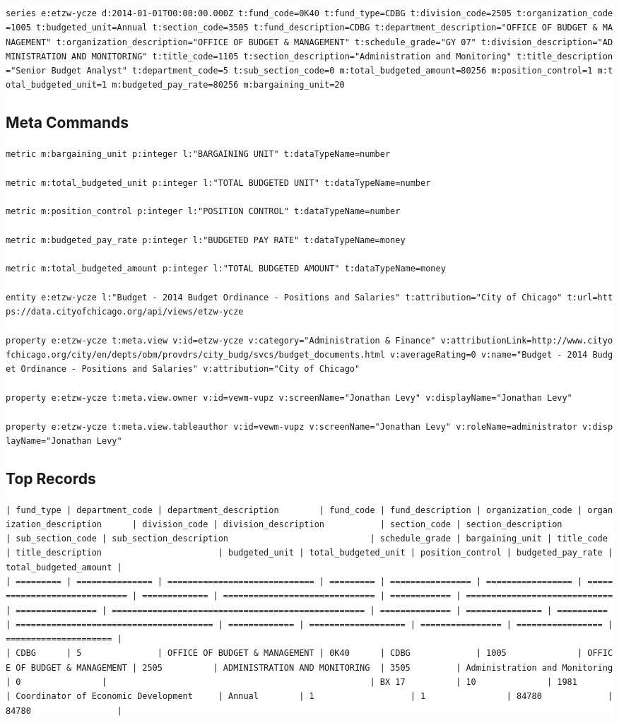 ```ls
series e:etzw-ycze d:2014-01-01T00:00:00.000Z t:fund_code=0K40 t:fund_type=CDBG t:division_code=2505 t:organization_code=1005 t:budgeted_unit=Annual t:section_code=3505 t:fund_description=CDBG t:department_description="OFFICE OF BUDGET & MANAGEMENT" t:organization_description="OFFICE OF BUDGET & MANAGEMENT" t:schedule_grade="GY 07" t:division_description="ADMINISTRATION AND MONITORING" t:title_code=1105 t:section_description="Administration and Monitoring" t:title_description="Senior Budget Analyst" t:department_code=5 t:sub_section_code=0 m:total_budgeted_amount=80256 m:position_control=1 m:total_budgeted_unit=1 m:budgeted_pay_rate=80256 m:bargaining_unit=20
```

## Meta Commands

```ls
metric m:bargaining_unit p:integer l:"BARGAINING UNIT" t:dataTypeName=number

metric m:total_budgeted_unit p:integer l:"TOTAL BUDGETED UNIT" t:dataTypeName=number

metric m:position_control p:integer l:"POSITION CONTROL" t:dataTypeName=number

metric m:budgeted_pay_rate p:integer l:"BUDGETED PAY RATE" t:dataTypeName=money

metric m:total_budgeted_amount p:integer l:"TOTAL BUDGETED AMOUNT" t:dataTypeName=money

entity e:etzw-ycze l:"Budget - 2014 Budget Ordinance - Positions and Salaries" t:attribution="City of Chicago" t:url=https://data.cityofchicago.org/api/views/etzw-ycze

property e:etzw-ycze t:meta.view v:id=etzw-ycze v:category="Administration & Finance" v:attributionLink=http://www.cityofchicago.org/city/en/depts/obm/provdrs/city_budg/svcs/budget_documents.html v:averageRating=0 v:name="Budget - 2014 Budget Ordinance - Positions and Salaries" v:attribution="City of Chicago"

property e:etzw-ycze t:meta.view.owner v:id=vewm-vupz v:screenName="Jonathan Levy" v:displayName="Jonathan Levy"

property e:etzw-ycze t:meta.view.tableauthor v:id=vewm-vupz v:screenName="Jonathan Levy" v:roleName=administrator v:displayName="Jonathan Levy"
```

## Top Records

```ls
| fund_type | department_code | department_description        | fund_code | fund_description | organization_code | organization_description      | division_code | division_description           | section_code | section_description           | sub_section_code | sub_section_description                            | schedule_grade | bargaining_unit | title_code | title_description                       | budgeted_unit | total_budgeted_unit | position_control | budgeted_pay_rate | total_budgeted_amount | 
| ========= | =============== | ============================= | ========= | ================ | ================= | ============================= | ============= | ============================== | ============ | ============================= | ================ | ================================================== | ============== | =============== | ========== | ======================================= | ============= | =================== | ================ | ================= | ===================== | 
| CDBG      | 5               | OFFICE OF BUDGET & MANAGEMENT | 0K40      | CDBG             | 1005              | OFFICE OF BUDGET & MANAGEMENT | 2505          | ADMINISTRATION AND MONITORING  | 3505         | Administration and Monitoring | 0                |                                                    | BX 17          | 10              | 1981       | Coordinator of Economic Development     | Annual        | 1                   | 1                | 84780             | 84780                 | 
```